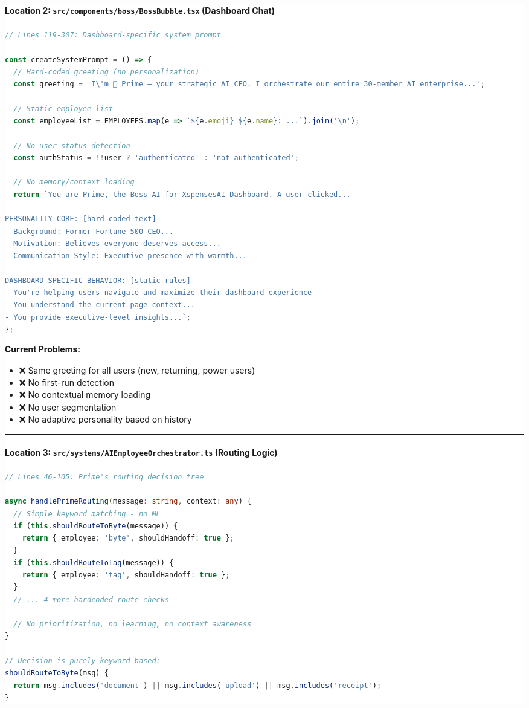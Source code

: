 
#### **Location 2: `src/components/boss/BossBubble.tsx` (Dashboard Chat)**

```typescript
// Lines 119-307: Dashboard-specific system prompt

const createSystemPrompt = () => {
  // Hard-coded greeting (no personalization)
  const greeting = 'I\'m 👑 Prime — your strategic AI CEO. I orchestrate our entire 30-member AI enterprise...';
  
  // Static employee list
  const employeeList = EMPLOYEES.map(e => `${e.emoji} ${e.name}: ...`).join('\n');
  
  // No user status detection
  const authStatus = !!user ? 'authenticated' : 'not authenticated';
  
  // No memory/context loading
  return `You are Prime, the Boss AI for XspensesAI Dashboard. A user clicked...
  
PERSONALITY CORE: [hard-coded text]
- Background: Former Fortune 500 CEO...
- Motivation: Believes everyone deserves access...
- Communication Style: Executive presence with warmth...
  
DASHBOARD-SPECIFIC BEHAVIOR: [static rules]
- You're helping users navigate and maximize their dashboard experience
- You understand the current page context...
- You provide executive-level insights...`;
};
```

**Current Problems:**
- ❌ Same greeting for all users (new, returning, power users)
- ❌ No first-run detection
- ❌ No contextual memory loading
- ❌ No user segmentation
- ❌ No adaptive personality based on history

---

#### **Location 3: `src/systems/AIEmployeeOrchestrator.ts` (Routing Logic)**

```typescript
// Lines 46-105: Prime's routing decision tree

async handlePrimeRouting(message: string, context: any) {
  // Simple keyword matching - no ML
  if (this.shouldRouteToByte(message)) {
    return { employee: 'byte', shouldHandoff: true };
  }
  if (this.shouldRouteToTag(message)) {
    return { employee: 'tag', shouldHandoff: true };
  }
  // ... 4 more hardcoded route checks
  
  // No prioritization, no learning, no context awareness
}

// Decision is purely keyword-based:
shouldRouteToByte(msg) {
  return msg.includes('document') || msg.includes('upload') || msg.includes('receipt');
}
```